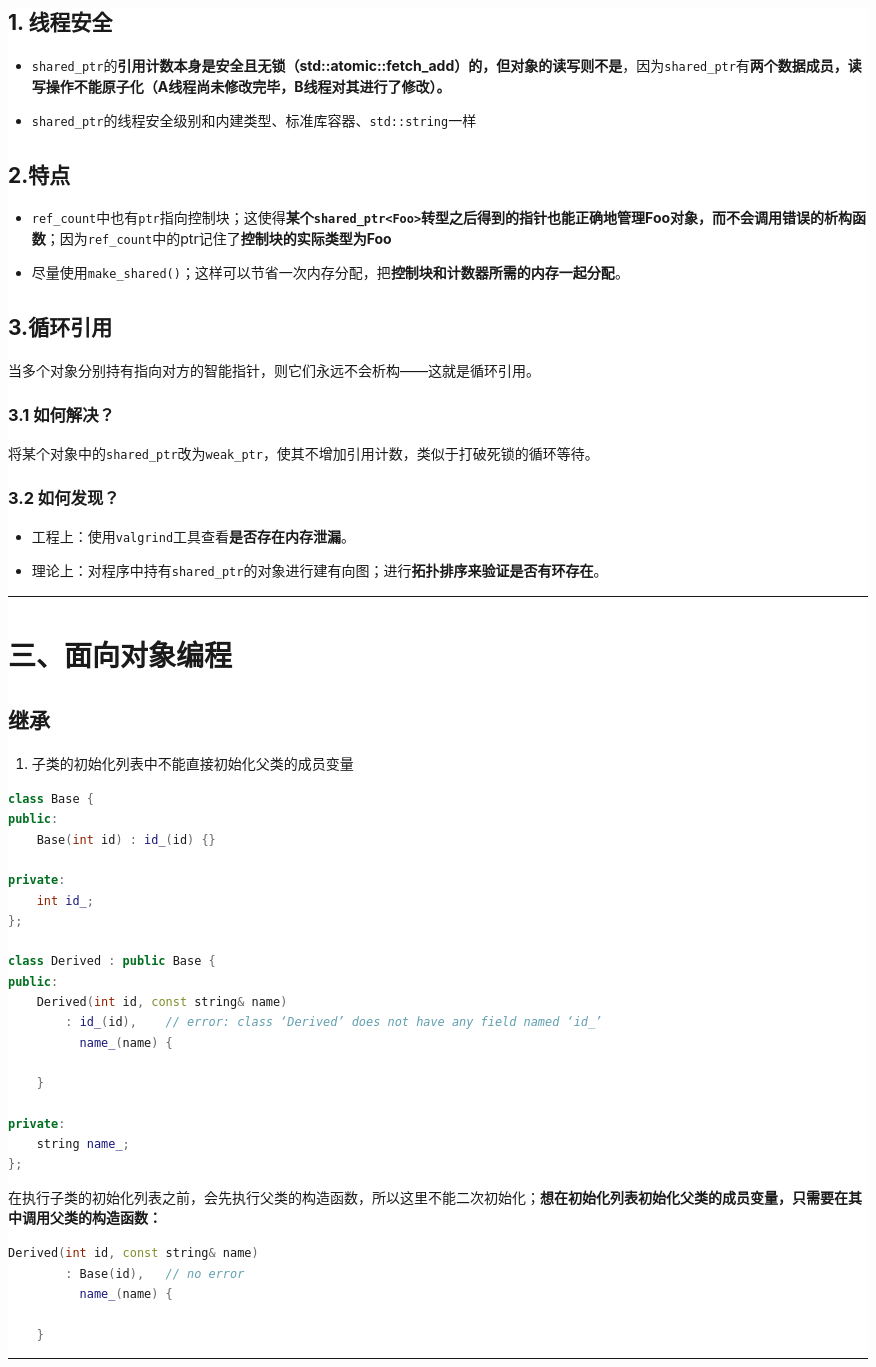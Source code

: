 ## 1. 线程安全
* `shared_ptr`的**引用计数本身是安全且无锁（std::atomic::fetch_add）**的，但**对象的读写则不是**，因为`shared_ptr`有**两个数据成员，读写操作不能原子化（A线程尚未修改完毕，B线程对其进行了修改）。**

* `shared_ptr`的线程安全级别和内建类型、标准库容器、`std::string`一样

## 2.特点
* `ref_count`中也有`ptr`指向控制块；这使得**某个`shared_ptr<Foo>`转型之后得到的指针也能正确地管理Foo对象，而不会调用错误的析构函数**；因为`ref_count`中的ptr记住了**控制块的实际类型为Foo**

* 尽量使用`make_shared()`；这样可以节省一次内存分配，把**控制块和计数器所需的内存一起分配**。


## 3.循环引用
当多个对象分别持有指向对方的智能指针，则它们永远不会析构——这就是循环引用。
### 3.1 如何解决？
将某个对象中的`shared_ptr`改为`weak_ptr`，使其不增加引用计数，类似于打破死锁的循环等待。

### 3.2 如何发现？
* 工程上：使用`valgrind`工具查看**是否存在内存泄漏**。

* 理论上：对程序中持有`shared_ptr`的对象进行建有向图；进行**拓扑排序来验证是否有环存在**。

---
# 三、面向对象编程

## 继承

1. 子类的初始化列表中不能直接初始化父类的成员变量
```cpp
class Base {
public:
    Base(int id) : id_(id) {}

private:
    int id_;
};

class Derived : public Base {
public:
    Derived(int id, const string& name)
        : id_(id),    // error: class ‘Derived’ does not have any field named ‘id_’
          name_(name) {

    }

private:
    string name_;
};
```
在执行子类的初始化列表之前，会先执行父类的构造函数，所以这里不能二次初始化；**想在初始化列表初始化父类的成员变量，只需要在其中调用父类的构造函数：**
```cpp
Derived(int id, const string& name)
        : Base(id),   // no error
          name_(name) {

    }
```

---